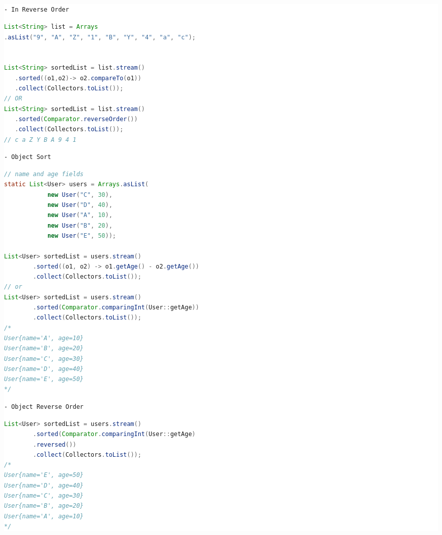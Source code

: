     - In Reverse Order
```java
List<String> list = Arrays
.asList("9", "A", "Z", "1", "B", "Y", "4", "a", "c");

        
List<String> sortedList = list.stream()
   .sorted((o1,o2)-> o2.compareTo(o1))
   .collect(Collectors.toList());
// OR
List<String> sortedList = list.stream()
   .sorted(Comparator.reverseOrder())
   .collect(Collectors.toList());
// c a Z Y B A 9 4 1
```

    - Object Sort
```java
// name and age fields
static List<User> users = Arrays.asList(
            new User("C", 30),
            new User("D", 40),
            new User("A", 10),
            new User("B", 20),
            new User("E", 50));

List<User> sortedList = users.stream()
        .sorted((o1, o2) -> o1.getAge() - o2.getAge())
        .collect(Collectors.toList());
// or            
List<User> sortedList = users.stream()
        .sorted(Comparator.comparingInt(User::getAge))
        .collect(Collectors.toList());
/*
User{name='A', age=10}
User{name='B', age=20}
User{name='C', age=30}
User{name='D', age=40}
User{name='E', age=50}
*/
```

    - Object Reverse Order
```java
List<User> sortedList = users.stream()
        .sorted(Comparator.comparingInt(User::getAge)
        .reversed())
        .collect(Collectors.toList());
/*
User{name='E', age=50}
User{name='D', age=40}
User{name='C', age=30}
User{name='B', age=20}
User{name='A', age=10}
*/
```
